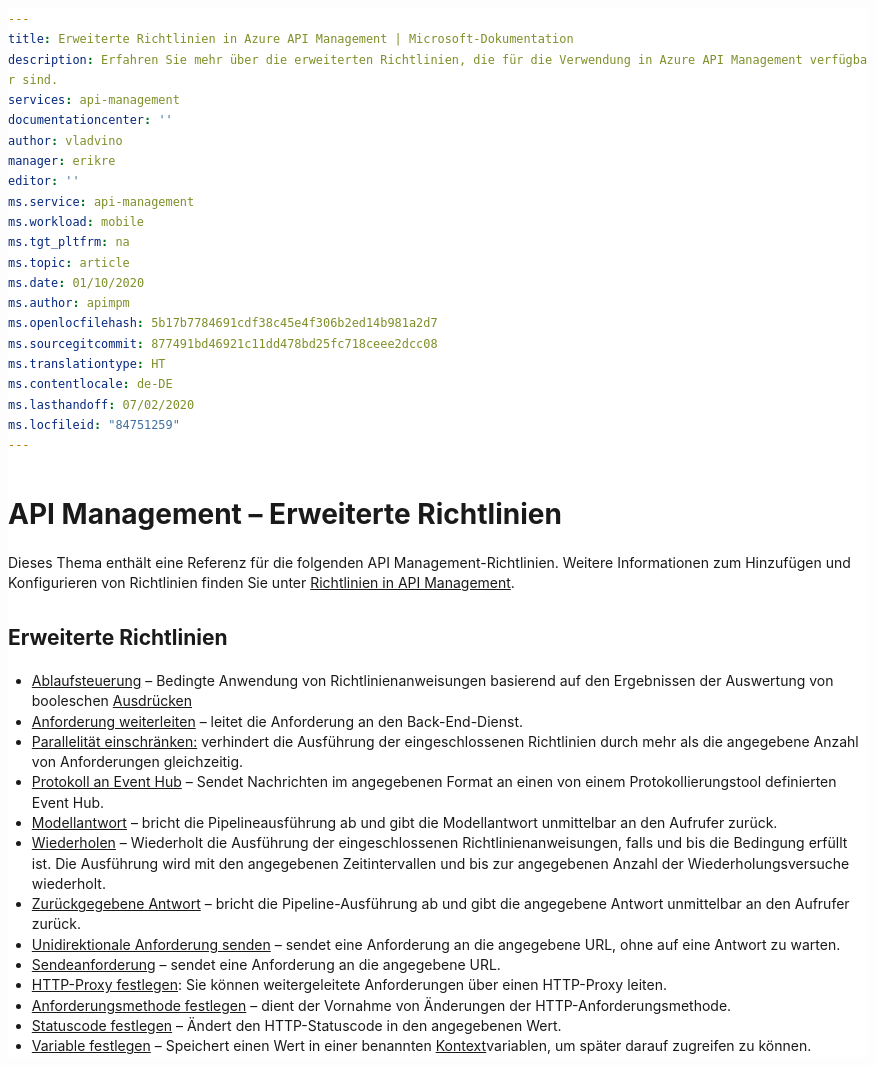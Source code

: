 ```yaml
---
title: Erweiterte Richtlinien in Azure API Management | Microsoft-Dokumentation
description: Erfahren Sie mehr über die erweiterten Richtlinien, die für die Verwendung in Azure API Management verfügbar sind.
services: api-management
documentationcenter: ''
author: vladvino
manager: erikre
editor: ''
ms.service: api-management
ms.workload: mobile
ms.tgt_pltfrm: na
ms.topic: article
ms.date: 01/10/2020
ms.author: apimpm
ms.openlocfilehash: 5b17b7784691cdf38c45e4f306b2ed14b981a2d7
ms.sourcegitcommit: 877491bd46921c11dd478bd25fc718ceee2dcc08
ms.translationtype: HT
ms.contentlocale: de-DE
ms.lasthandoff: 07/02/2020
ms.locfileid: "84751259"
---
```

# <a name="api-management-advanced-policies"></a>API Management – Erweiterte Richtlinien

Dieses Thema enthält eine Referenz für die folgenden API Management-Richtlinien. Weitere Informationen zum Hinzufügen und Konfigurieren von Richtlinien finden Sie unter [Richtlinien in API Management](https://go.microsoft.com/fwlink/?LinkID=398186).

## <a name="advanced-policies"></a><a name="AdvancedPolicies"></a> Erweiterte Richtlinien

-   [Ablaufsteuerung](api-management-advanced-policies.md#choose) – Bedingte Anwendung von Richtlinienanweisungen basierend auf den Ergebnissen der Auswertung von booleschen [Ausdrücken](api-management-policy-expressions.md)
-   [Anforderung weiterleiten](#ForwardRequest) – leitet die Anforderung an den Back-End-Dienst.
-   [Parallelität einschränken:](#LimitConcurrency) verhindert die Ausführung der eingeschlossenen Richtlinien durch mehr als die angegebene Anzahl von Anforderungen gleichzeitig.
-   [Protokoll an Event Hub](#log-to-eventhub) – Sendet Nachrichten im angegebenen Format an einen von einem Protokollierungstool definierten Event Hub.
-   [Modellantwort](#mock-response) – bricht die Pipelineausführung ab und gibt die Modellantwort unmittelbar an den Aufrufer zurück.
-   [Wiederholen](#Retry) – Wiederholt die Ausführung der eingeschlossenen Richtlinienanweisungen, falls und bis die Bedingung erfüllt ist. Die Ausführung wird mit den angegebenen Zeitintervallen und bis zur angegebenen Anzahl der Wiederholungsversuche wiederholt.
-   [Zurückgegebene Antwort](#ReturnResponse) – bricht die Pipeline-Ausführung ab und gibt die angegebene Antwort unmittelbar an den Aufrufer zurück.
-   [Unidirektionale Anforderung senden](#SendOneWayRequest) – sendet eine Anforderung an die angegebene URL, ohne auf eine Antwort zu warten.
-   [Sendeanforderung](#SendRequest) – sendet eine Anforderung an die angegebene URL.
-   [HTTP-Proxy festlegen](#SetHttpProxy): Sie können weitergeleitete Anforderungen über einen HTTP-Proxy leiten.
-   [Anforderungsmethode festlegen](#SetRequestMethod) – dient der Vornahme von Änderungen der HTTP-Anforderungsmethode.
-   [Statuscode festlegen](#SetStatus) – Ändert den HTTP-Statuscode in den angegebenen Wert.
-   [Variable festlegen](api-management-advanced-policies.md#set-variable) – Speichert einen Wert in einer benannten [Kontext](api-management-policy-expressions.md#ContextVariables)variablen, um später darauf zugreifen zu können.